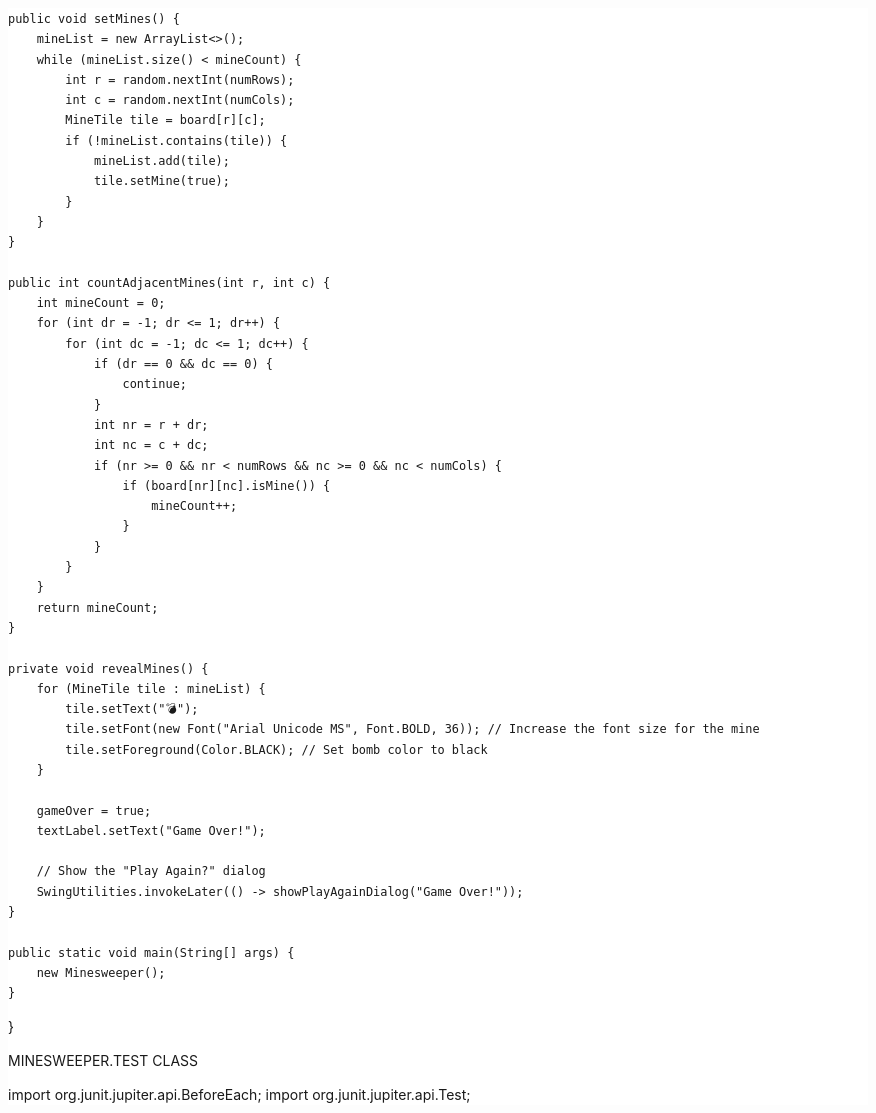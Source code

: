     public void setMines() {
        mineList = new ArrayList<>();
        while (mineList.size() < mineCount) {
            int r = random.nextInt(numRows);
            int c = random.nextInt(numCols);
            MineTile tile = board[r][c];
            if (!mineList.contains(tile)) {
                mineList.add(tile);
                tile.setMine(true);
            }
        }
    }

    public int countAdjacentMines(int r, int c) {
        int mineCount = 0;
        for (int dr = -1; dr <= 1; dr++) {
            for (int dc = -1; dc <= 1; dc++) {
                if (dr == 0 && dc == 0) {
                    continue;
                }
                int nr = r + dr;
                int nc = c + dc;
                if (nr >= 0 && nr < numRows && nc >= 0 && nc < numCols) {
                    if (board[nr][nc].isMine()) {
                        mineCount++;
                    }
                }
            }
        }
        return mineCount;
    }

    private void revealMines() {
        for (MineTile tile : mineList) {
            tile.setText("💣");
            tile.setFont(new Font("Arial Unicode MS", Font.BOLD, 36)); // Increase the font size for the mine
            tile.setForeground(Color.BLACK); // Set bomb color to black
        }

        gameOver = true;
        textLabel.setText("Game Over!");

        // Show the "Play Again?" dialog
        SwingUtilities.invokeLater(() -> showPlayAgainDialog("Game Over!"));
    }

    public static void main(String[] args) {
        new Minesweeper();
    }
}


MINESWEEPER.TEST CLASS

import org.junit.jupiter.api.BeforeEach;
import org.junit.jupiter.api.Test;
